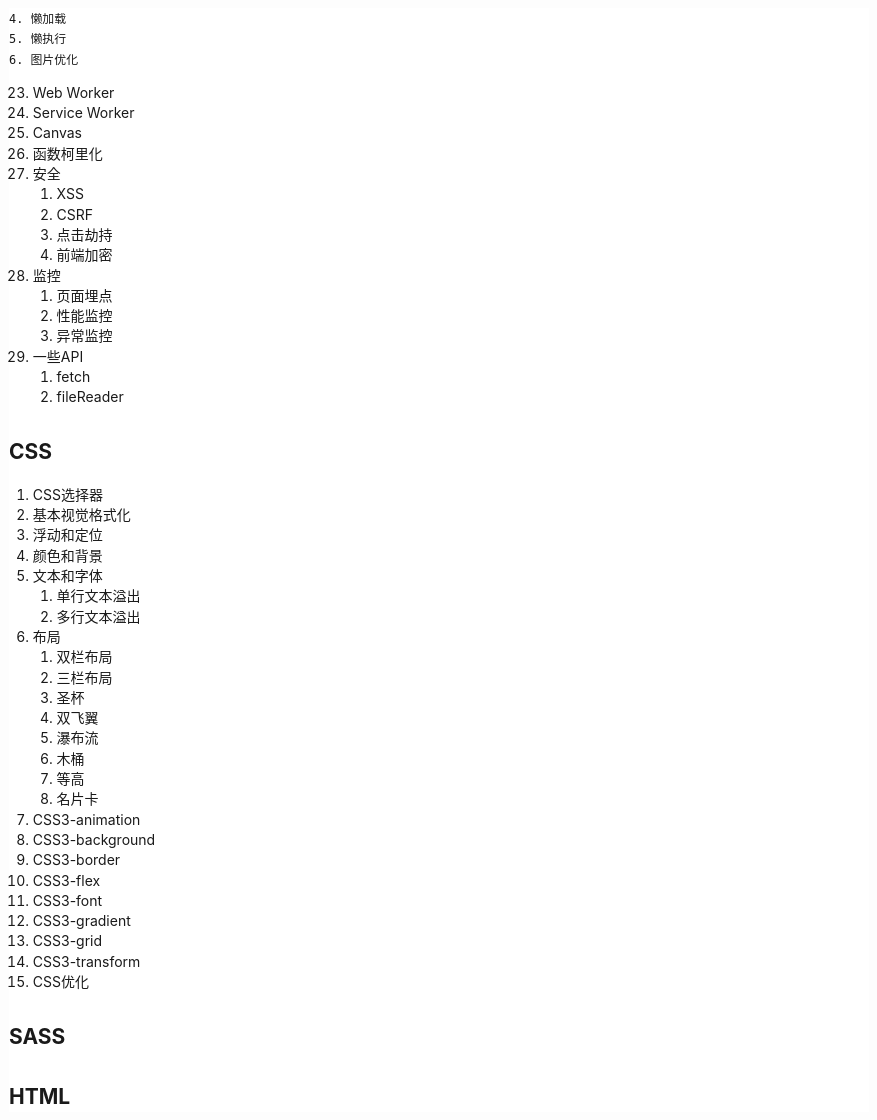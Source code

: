     4. 懒加载
    5. 懒执行
    6. 图片优化
23. Web Worker
24. Service Worker
25. Canvas
26. 函数柯里化
27. 安全
    1. XSS
    2. CSRF
    3. 点击劫持
    4. 前端加密
28. 监控
    1. 页面埋点
    2. 性能监控
    3. 异常监控
29. 一些API
    1. fetch
    2. fileReader

## CSS

1. CSS选择器
2. 基本视觉格式化
3. 浮动和定位
4. 颜色和背景
5. 文本和字体
   1. 单行文本溢出
   2. 多行文本溢出
6. 布局
   1. 双栏布局
   2. 三栏布局
   3. 圣杯
   4. 双飞翼
   5. 瀑布流
   6. 木桶
   7. 等高
   8. 名片卡
7. CSS3-animation
8. CSS3-background
9. CSS3-border
10. CSS3-flex
11. CSS3-font
12. CSS3-gradient
13. CSS3-grid
14. CSS3-transform
15. CSS优化

## SASS

## HTML
